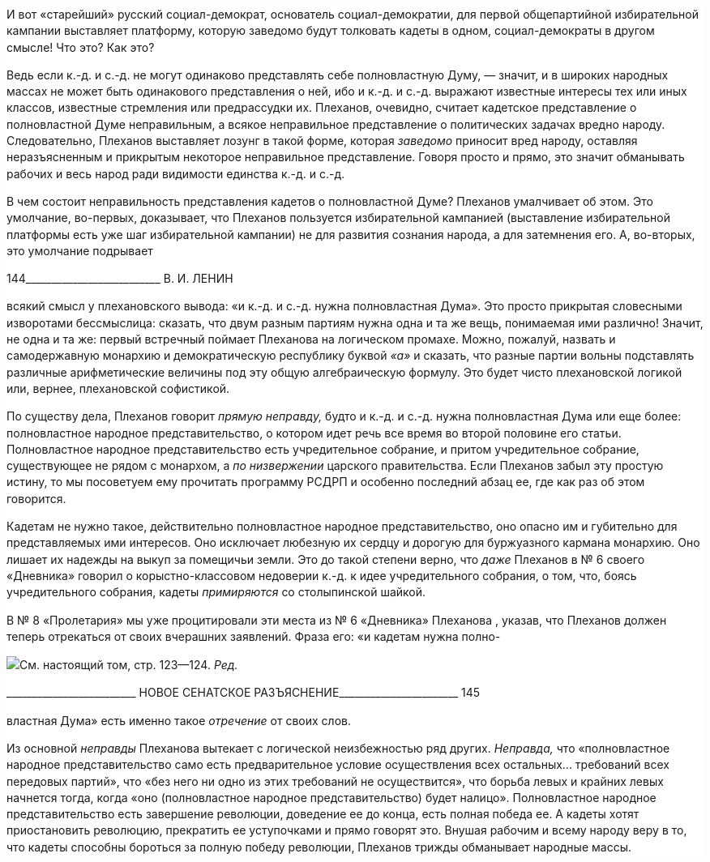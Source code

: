 И вот «старейший» русский социал-демократ, основатель социал-демократии, для первой общепартийной избирательной кампании выставляет платформу, которую заве­домо будут толковать кадеты в одном, социал-демократы в другом смысле! Что это? Как это?

Ведь если к.-д. и с.-д. не могут одинаково представлять себе полновластную Думу, — значит, и в широких народных массах не может быть одинакового представления о ней, ибо и к.-д. и с.-д. выражают известные интересы тех или иных классов, известные стремления или предрассудки их. Плеханов, очевидно, считает кадетское представле­ние о полновластной Думе неправильным, а всякое неправильное представление о по­литических задачах вредно народу. Следовательно, Плеханов выставляет лозунг в та­кой форме, которая _заведомо_ приносит вред народу, оставляя неразъясненным и при­крытым некоторое неправильное представление. Говоря просто и прямо, это значит обманывать рабочих и весь народ ради видимости единства к.-д. и с.-д.

В чем состоит неправильность представления кадетов о полновластной Думе? Пле­ханов умалчивает об этом. Это умолчание, во-первых, доказывает, что Плеханов поль­зуется избирательной кампанией (выставление избирательной платформы есть уже шаг избирательной кампании) не для развития сознания народа, а для затемнения его. А, во-вторых, это умолчание подрывает

  

144__________________________ В. И. ЛЕНИН

всякий смысл у плехановского вывода: «и к.-д. и с.-д. нужна полновластная Дума». Это просто прикрытая словесными изворотами бессмыслица: сказать, что двум разным пар­тиям нужна одна и та же вещь, понимаемая ими различно! Значит, не одна и та же: пер­вый встречный поймает Плеханова на логическом промахе. Можно, пожалуй, назвать и самодержавную монархию и демократическую республику буквой _«а»_ и сказать, что разные партии вольны подставлять различные арифметические величины под эту об­щую алгебраическую формулу. Это будет чисто плехановской логикой или, вернее, плехановской софистикой.

По существу дела, Плеханов говорит _прямую неправду,_ будто и к.-д. и с.-д. нужна полновластная Дума или еще более: полновластное народное представительство, о ко­тором идет речь все время во второй половине его статьи. Полновластное народное представительство есть учредительное собрание, и притом учредительное собрание, существующее не рядом с монархом, а _по низвержении_ царского правительства. Если Плеханов забыл эту простую истину, то мы посоветуем ему прочитать программу РСДРП и особенно последний абзац ее, где как раз об этом говорится.

Кадетам не нужно такое, действительно полновластное народное представительство, оно опасно им и губительно для представляемых ими интересов. Оно исключает лю­безную их сердцу и дорогую для буржуазного кармана монархию. Оно лишает их на­дежды на выкуп за помещичьи земли. Это до такой степени верно, что _даже_ Плеханов в № 6 своего «Дневника» говорил о корыстно-классовом недоверии к.-д. к идее учреди­тельного собрания, о том, что, боясь учредительного собрания, кадеты _примиряются_ со столыпинской шайкой.

В № 8 «Пролетария» мы уже процитировали эти места из № 6 «Дневника» Плехано­ва , указав, что Плеханов должен теперь отрекаться от своих вчерашних заявлений. Фраза его: «и кадетам нужна полно-

![](file:///C:/Users/bot32/AppData/Local/Temp/msohtmlclip1/01/clip_image002.png)См. настоящий том, стр. 123—124. _Ред._

  

_________________________ НОВОЕ СЕНАТСКОЕ РАЗЪЯСНЕНИЕ_______________________ 145

властная Дума» есть именно такое _отречение_ от своих слов.

Из основной _неправды_ Плеханова вытекает с логической неизбежностью ряд других. _Неправда,_ что «полновластное народное представительство само есть предварительное условие осуществления всех остальных... требований всех передовых партий», что «без него ни одно из этих требований не осуществится», что борьба левых и крайних левых начнется тогда, когда «оно (полновластное народное представительство) будет нали­цо». Полновластное народное представительство есть завершение революции, доведе­ние ее до конца, есть полная победа ее. А кадеты хотят приостановить революцию, прекратить ее уступочками и прямо говорят это. Внушая рабочим и всему народу веру в то, что кадеты способны бороться за полную победу революции, Плеханов трижды обманывает народные массы.
